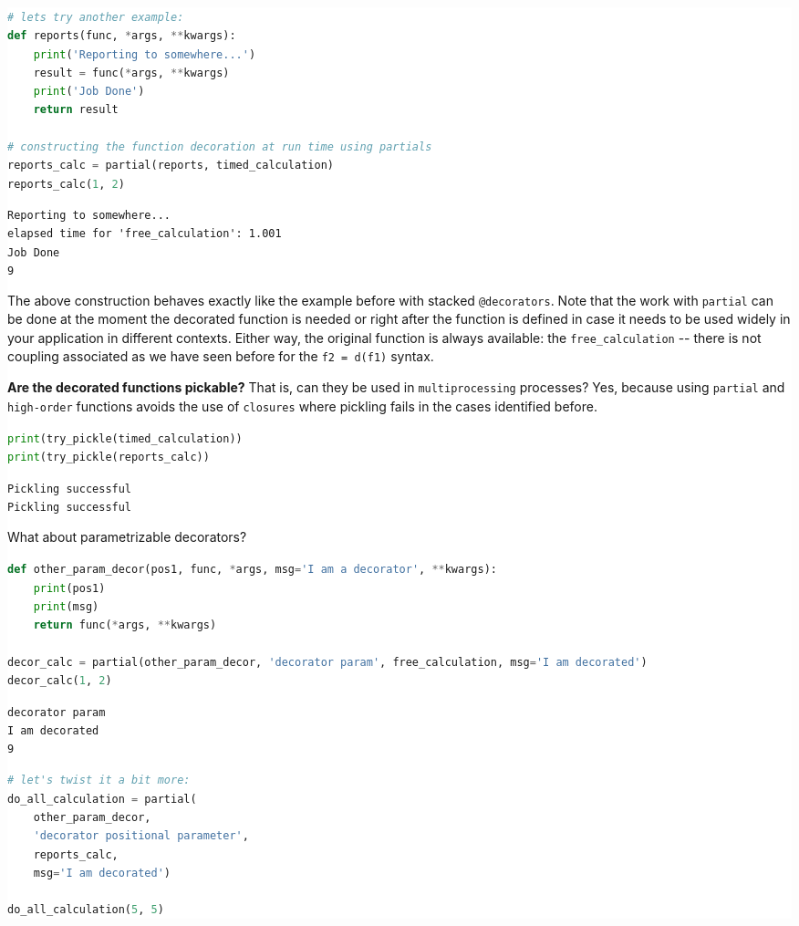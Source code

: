 ```python
# lets try another example:
def reports(func, *args, **kwargs):
    print('Reporting to somewhere...')
    result = func(*args, **kwargs)
    print('Job Done')
    return result

# constructing the function decoration at run time using partials
reports_calc = partial(reports, timed_calculation)
reports_calc(1, 2)
```

    Reporting to somewhere...
    elapsed time for 'free_calculation': 1.001
    Job Done
    9


The above construction behaves exactly like the example before with stacked `@decorators`. Note that the work with `partial` can be done at the moment the decorated function is needed or right after the function is defined in case it needs to be used widely in your application in different contexts. Either way, the original function is always available: the `free_calculation` -- there is not coupling associated as we have seen before for the `f2 = d(f1)` syntax.

**Are the decorated functions pickable?** That is, can they be used in `multiprocessing` processes? Yes, because using `partial` and `high-order` functions avoids the use of `closures` where pickling fails in the cases identified before.


```python
print(try_pickle(timed_calculation))
print(try_pickle(reports_calc))
```

    Pickling successful
    Pickling successful


What about parametrizable decorators?


```python
def other_param_decor(pos1, func, *args, msg='I am a decorator', **kwargs):
    print(pos1)
    print(msg)
    return func(*args, **kwargs)

decor_calc = partial(other_param_decor, 'decorator param', free_calculation, msg='I am decorated')
decor_calc(1, 2)
```

    decorator param
    I am decorated
    9


```python
# let's twist it a bit more:
do_all_calculation = partial(
    other_param_decor,
    'decorator positional parameter',
    reports_calc,
    msg='I am decorated')

do_all_calculation(5, 5)
```
